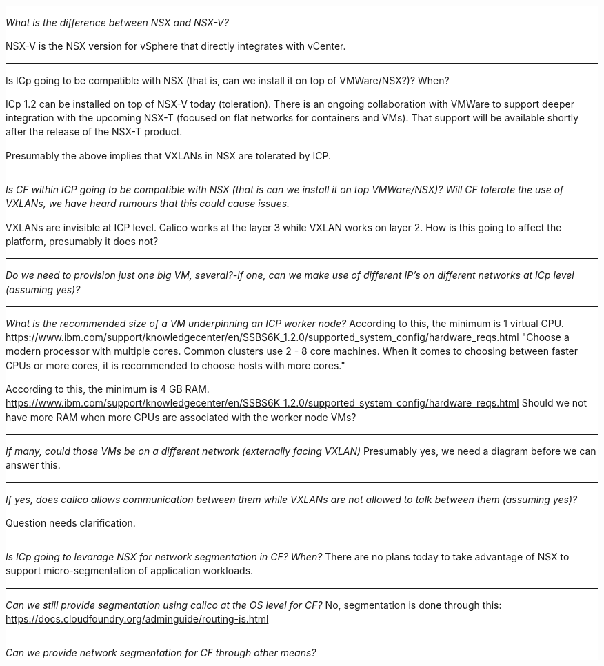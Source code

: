 ___
_What is the difference between NSX and NSX-V?_

NSX-V is the NSX version for vSphere that directly integrates with vCenter. 

___
Is ICp going to be compatible with NSX (that is, can we install it on top of VMWare/NSX?)? When?

ICp 1.2 can be installed on top of NSX-V today (toleration). There is an ongoing collaboration with VMWare to support deeper integration with the upcoming NSX-T (focused on flat networks for containers and VMs). That support will be available shortly after the release of the NSX-T product. 

Presumably the above implies that VXLANs in NSX are tolerated by ICP.

___
_Is CF within ICP going to be compatible with NSX (that is can we install it on top VMWare/NSX)? Will CF tolerate the use of VXLANs, we have heard rumours that this could cause issues._

VXLANs are invisible at ICP level. Calico works at the layer 3 while VXLAN works on layer 2. How is this going to affect the platform, presumably it does not?

___
_Do we need to provision just one big VM, several?-if one, can we make use of different IP’s on different networks at ICp level (assuming yes)?_

___
_What is the recommended size of a VM underpinning an ICP worker node?_
According to this, the minimum is 1 virtual CPU. https://www.ibm.com/support/knowledgecenter/en/SSBS6K_1.2.0/supported_system_config/hardware_reqs.html "Choose a modern processor with multiple cores. Common clusters use 2 - 8 core machines. When it comes to choosing between faster CPUs or more cores, it is recommended to choose hosts with more cores."

According to this, the minimum is 4 GB RAM. https://www.ibm.com/support/knowledgecenter/en/SSBS6K_1.2.0/supported_system_config/hardware_reqs.html Should we not have more RAM when more CPUs are associated with the worker node VMs?

___
_If many, could those VMs be on a different network (externally facing VXLAN)_
Presumably yes, we need a diagram before we can answer this.

___
_If yes, does calico allows communication between them while VXLANs are not allowed to talk between them (assuming yes)?_

Question needs clarification.

___
_Is ICp going to levarage NSX for network segmentation in CF? When?_
There are no plans today to take advantage of NSX to support micro-segmentation of application workloads.
___
_Can we still provide segmentation using calico at the OS level for CF?_
No, segmentation is done through this: https://docs.cloudfoundry.org/adminguide/routing-is.html

___
_Can we provide network segmentation for CF through other means?_
